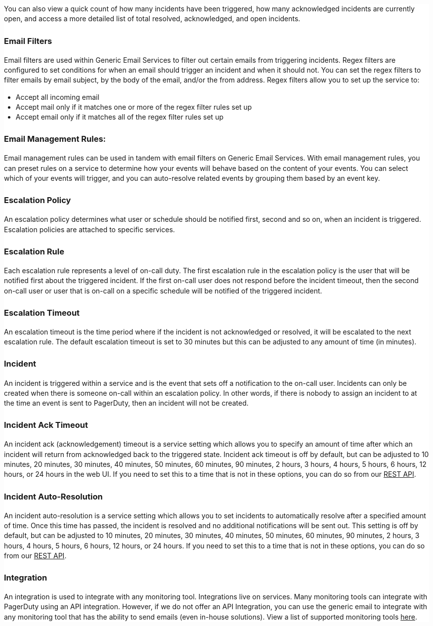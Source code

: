You can also view a quick count of how many incidents have been triggered, how many acknowledged incidents are currently open, and access a more detailed list of total resolved, acknowledged, and open incidents.
### Email Filters
Email filters are used within Generic Email Services to filter out certain emails from triggering incidents. Regex filters are configured to set conditions for when an email should trigger an incident and when it should not. You can set the regex filters to filter emails by email subject, by the body of the email, and/or the from address.
Regex filters allow you to set up the service to:

* Accept all incoming email
* Accept mail only if it matches one or more of the regex filter rules set up
* Accept email only if it matches all of the regex filter rules set up

### Email Management Rules:
Email management rules can be used in tandem with email filters on Generic Email Services. With email management rules, you can preset rules on a service to determine how your events will behave based on the content of your events. You can select which of your events will trigger, and you can auto-resolve related events by grouping them based by an event key.
### Escalation Policy
An escalation policy determines what user or schedule should be notified first, second and so on, when an incident is triggered. Escalation policies are attached to specific services.
### Escalation Rule
Each escalation rule represents a level of on-call duty. The first escalation rule in the escalation policy is the user that will be notified first about the triggered incident. If the first on-call user does not respond before the incident timeout, then the second on-call user or user that is on-call on a specific schedule will be notified of the triggered incident.
### Escalation Timeout
An escalation timeout is the time period where if the incident is not acknowledged or resolved, it will be escalated to the next escalation rule. The default escalation timeout is set to 30 minutes but this can be adjusted to any amount of time (in minutes).
### Incident
An incident is triggered within a service and is the event that sets off a notification to the on-call user. Incidents can only be created when there is someone on-call within an escalation policy. In other words, if there is nobody to assign an incident to at the time an event is sent to PagerDuty, then an incident will not be created.
### Incident Ack Timeout
An incident ack (acknowledgement) timeout is a service setting which allows you to specify an amount of time after which an incident will return from acknowledged back to the triggered state. Incident ack timeout is off by default, but can be adjusted to 10 minutes, 20 minutes, 30 minutes, 40 minutes, 50 minutes, 60 minutes, 90 minutes, 2 hours, 3 hours, 4 hours, 5 hours, 6 hours, 12 hours, or 24 hours in the web UI. If you need to set this to a time that is not in these options, you can do so from our [REST API](https://v2.developer.pagerduty.com/v2/page/api-reference#!/Services/put_services_id). 
### Incident Auto-Resolution
An incident auto-resolution is a service setting which allows you to set incidents to automatically resolve after a specified amount of time. Once this time has passed, the incident is resolved and no additional notifications will be sent out. This setting is off by default, but can be adjusted to 10 minutes, 20 minutes, 30 minutes, 40 minutes, 50 minutes, 60 minutes, 90 minutes, 2 hours, 3 hours, 4 hours, 5 hours, 6 hours, 12 hours, or 24 hours. If you need to set this to a time that is not in these options, you can do so from our [REST API](https://v2.developer.pagerduty.com/v2/page/api-reference#!/Services/put_services_id). 
### Integration
An integration is used to integrate with any monitoring tool. Integrations live on services. Many monitoring tools can integrate with PagerDuty using an API integration. However, if we do not offer an API Integration, you can use the generic email to integrate with any monitoring tool that has the ability to send emails (even in-house solutions). View a list of supported monitoring tools [here](https://www.pagerduty.com/integrations).